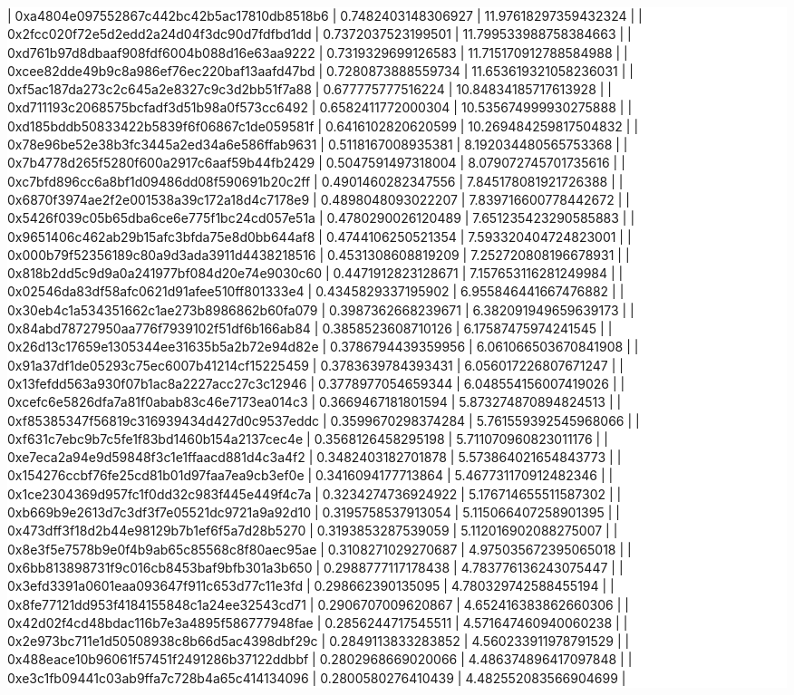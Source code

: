 | 0xa4804e097552867c442bc42b5ac17810db8518b6 | 0.7482403148306927   | 11.97618297359432324   |
| 0x2fcc020f72e5d2edd2a24d04f3dc90d7fdfbd1dd | 0.7372037523199501   | 11.799533988758384663  |
| 0xd761b97d8dbaaf908fdf6004b088d16e63aa9222 | 0.7319329699126583   | 11.715170912788584988  |
| 0xcee82dde49b9c8a986ef76ec220baf13aafd47bd | 0.7280873888559734   | 11.653619321058236031  |
| 0xf5ac187da273c2c645a2e8327c9c3d2bb51f7a88 | 0.677775777516224    | 10.84834185717613928   |
| 0xd711193c2068575bcfadf3d51b98a0f573cc6492 | 0.6582411772000304   | 10.535674999930275888  |
| 0xd185bddb50833422b5839f6f06867c1de059581f | 0.6416102820620599   | 10.269484259817504832  |
| 0x78e96be52e38b3fc3445a2ed34a6e586ffab9631 | 0.5118167008935381   | 8.192034480565753368   |
| 0x7b4778d265f5280f600a2917c6aaf59b44fb2429 | 0.5047591497318004   | 8.079072745701735616   |
| 0xc7bfd896cc6a8bf1d09486dd08f590691b20c2ff | 0.4901460282347556   | 7.845178081921726388   |
| 0x6870f3974ae2f2e001538a39c172a18d4c7178e9 | 0.4898048093022207   | 7.839716600778442672   |
| 0x5426f039c05b65dba6ce6e775f1bc24cd057e51a | 0.4780290026120489   | 7.651235423290585883   |
| 0x9651406c462ab29b15afc3bfda75e8d0bb644af8 | 0.4744106250521354   | 7.593320404724823001   |
| 0x000b79f52356189c80a9d3ada3911d4438218516 | 0.4531308608819209   | 7.252720808196678931   |
| 0x818b2dd5c9d9a0a241977bf084d20e74e9030c60 | 0.4471912823128671   | 7.157653116281249984   |
| 0x02546da83df58afc0621d91afee510ff801333e4 | 0.4345829337195902   | 6.955846441667476882   |
| 0x30eb4c1a534351662c1ae273b8986862b60fa079 | 0.3987362668239671   | 6.382091949659639173   |
| 0x84abd78727950aa776f7939102f51df6b166ab84 | 0.3858523608710126   | 6.17587475974241545    |
| 0x26d13c17659e1305344ee31635b5a2b72e94d82e | 0.3786794439359956   | 6.061066503670841908   |
| 0x91a37df1de05293c75ec6007b41214cf15225459 | 0.3783639784393431   | 6.056017226807671247   |
| 0x13fefdd563a930f07b1ac8a2227acc27c3c12946 | 0.3778977054659344   | 6.048554156007419026   |
| 0xcefc6e5826dfa7a81f0abab83c46e7173ea014c3 | 0.3669467181801594   | 5.873274870894824513   |
| 0xf85385347f56819c316939434d427d0c9537eddc | 0.3599670298374284   | 5.761559392545968066   |
| 0xf631c7ebc9b7c5fe1f83bd1460b154a2137cec4e | 0.3568126458295198   | 5.711070960823011176   |
| 0xe7eca2a94e9d59848f3c1e1ffaacd881d4c3a4f2 | 0.3482403182701878   | 5.573864021654843773   |
| 0x154276ccbf76fe25cd81b01d97faa7ea9cb3ef0e | 0.3416094177713864   | 5.467731170912482346   |
| 0x1ce2304369d957fc1f0dd32c983f445e449f4c7a | 0.3234274736924922   | 5.176714655511587302   |
| 0xb669b9e2613d7c3df3f7e05521dc9721a9a92d10 | 0.3195758537913054   | 5.115066407258901395   |
| 0x473dff3f18d2b44e98129b7b1ef6f5a7d28b5270 | 0.3193853287539059   | 5.112016902088275007   |
| 0x8e3f5e7578b9e0f4b9ab65c85568c8f80aec95ae | 0.3108271029270687   | 4.975035672395065018   |
| 0x6bb813898731f9c016cb8453baf9bfb301a3b650 | 0.2988777117178438   | 4.783776136243075447   |
| 0x3efd3391a0601eaa093647f911c653d77c11e3fd | 0.298662390135095    | 4.780329742588455194   |
| 0x8fe77121dd953f4184155848c1a24ee32543cd71 | 0.2906707009620867   | 4.652416383862660306   |
| 0x42d02f4cd48bdac116b7e3a4895f586777948fae | 0.2856244717545511   | 4.571647460940060238   |
| 0x2e973bc711e1d50508938c8b66d5ac4398dbf29c | 0.2849113833283852   | 4.560233911978791529   |
| 0x488eace10b96061f57451f2491286b37122ddbbf | 0.2802968669020066   | 4.486374896417097848   |
| 0xe3c1fb09441c03ab9ffa7c728b4a65c414134096 | 0.2800580276410439   | 4.482552083566904699   |